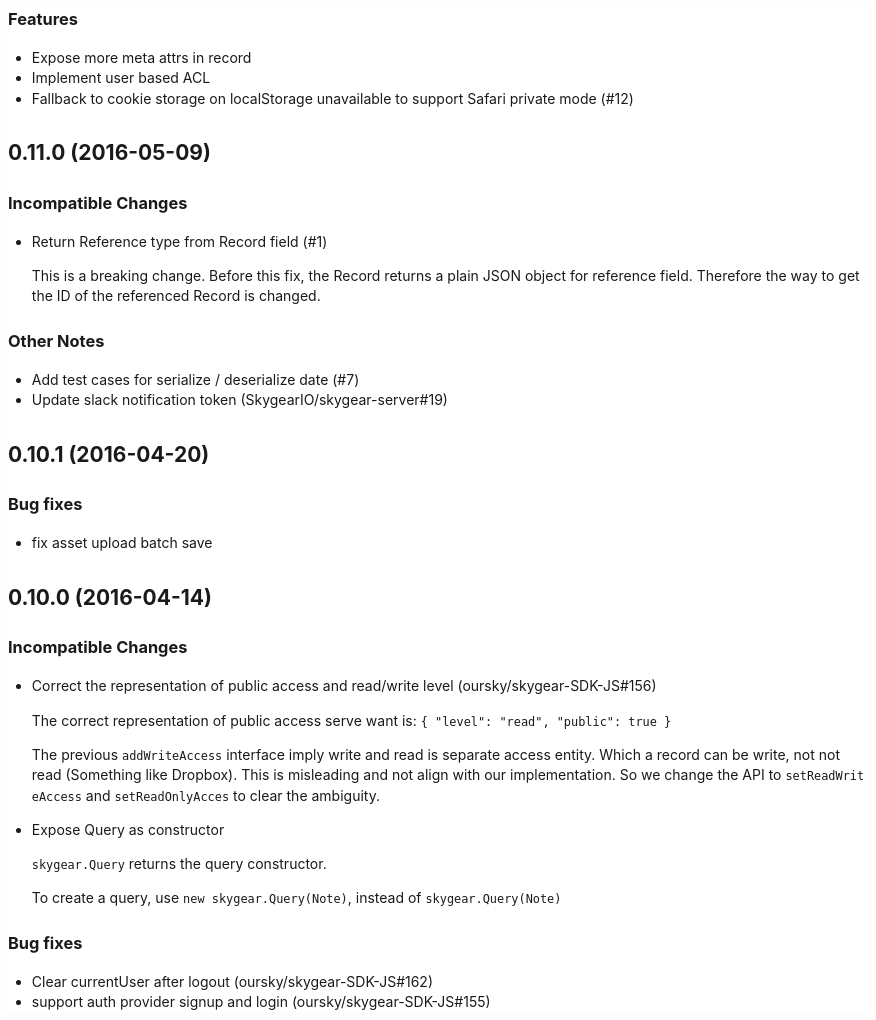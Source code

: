 ### Features

- Expose more meta attrs in record
- Implement user based ACL
- Fallback to cookie storage on localStorage unavailable to support Safari
  private mode (#12)


## 0.11.0 (2016-05-09)

### Incompatible Changes
- Return Reference type from Record field (#1)

  This is a breaking change. Before this fix, the Record returns a plain
  JSON object for reference field. Therefore the way to get the ID of
  the referenced Record is changed.

### Other Notes
- Add test cases for serialize / deserialize date (#7)
- Update slack notification token (SkygearIO/skygear-server#19)


## 0.10.1 (2016-04-20)

### Bug fixes
- fix asset upload batch save


## 0.10.0 (2016-04-14)

### Incompatible Changes
- Correct the representation of public access and read/write level (oursky/skygear-SDK-JS#156)

  The correct representation of public access serve want is:
  `{ "level": "read", "public": true }`

  The previous `addWriteAccess` interface imply write and read is separate access
  entity. Which a record can be write, not not read (Something like Dropbox).
  This is misleading and not align with our implementation. So we change the API
  to `setReadWriteAccess` and `setReadOnlyAcces` to clear the ambiguity.

- Expose Query as constructor

  `skygear.Query` returns the query constructor.

  To create a query, use `new skygear.Query(Note)`, instead of
  `skygear.Query(Note)`

### Bug fixes
- Clear currentUser after logout (oursky/skygear-SDK-JS#162)
- support auth provider signup and login (oursky/skygear-SDK-JS#155)
